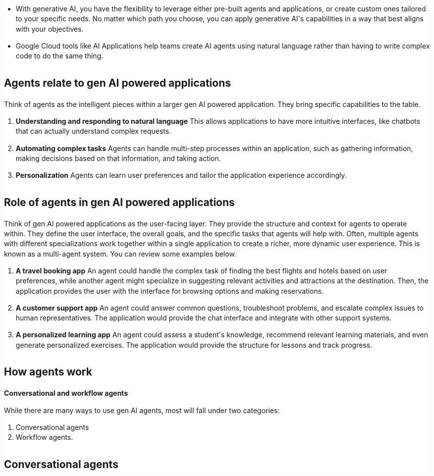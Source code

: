 - With generative AI, you have the flexibility to leverage either pre-built agents and applications, or create custom ones tailored to your specific needs. No matter which path you choose, you can apply generative AI's capabilities in a way that best aligns with your objectives.

- Google Cloud tools like AI Applications help teams create AI agents using natural language rather than having to write complex code to do the same thing.

## Agents relate to gen AI powered applications
Think of agents as the intelligent pieces within a larger gen AI powered application. They bring specific capabilities to the table.

1. **Understanding and responding to natural language**
This allows applications to have more intuitive interfaces, like chatbots that can actually understand complex requests.

2. **Automating complex tasks**
Agents can handle multi-step processes within an application, such as gathering information, making decisions based on that information, and taking action.

3. **Personalization**
Agents can learn user preferences and tailor the application experience accordingly.

## Role of agents in gen AI powered applications
Think of gen AI powered applications as the user-facing layer. They provide the structure and context for agents to operate within. They define the user interface, the overall goals, and the specific tasks that agents will help with. Often, multiple agents with different specializations work together within a single application to create a richer, more dynamic user experience. This is known as a multi-agent system. You can review some examples below.

1. **A travel booking app**
An agent could handle the complex task of finding the best flights and hotels based on user preferences, while another agent might specialize in suggesting relevant activities and attractions at the destination. Then, the application provides the user with the interface for browsing options and making reservations.

2. **A customer support app**
An agent could answer common questions, troubleshoot problems, and escalate complex issues to human representatives. The application would provide the chat interface and integrate with other support systems.

3. **A personalized learning app**
An agent could assess a student's knowledge, recommend relevant learning materials, and even generate personalized exercises. The application would provide the structure for lessons and track progress.

## How agents work 
**Conversational and workflow agents**

While there are many ways to use gen AI agents, most will fall under two categories:
1. Conversational agents 
2. Workflow agents.

## Conversational agents
